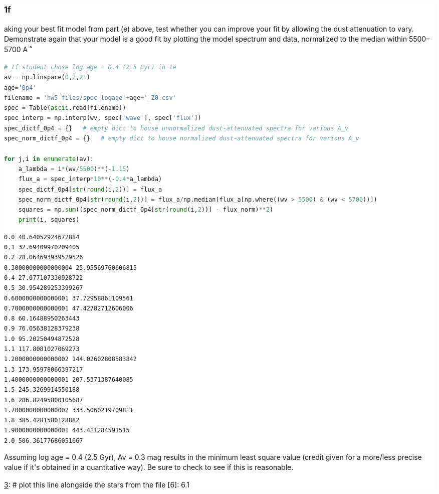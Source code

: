 
### 1f

aking your best fit model from part (e) above, test whether you can improve your fit by
allowing the dust attenuation to vary. Demonstrate again that your model is a good fit
by plotting the model spectrum and data, normalized to the median within 5500–5700
A ̊

```python
# If student chose log age = 0.4 (2.5 Gyr) in 1e
av = np.linspace(0,2,21)
age='0p4'
filename = 'hw5_files/spec_logage'+age+'_Z0.csv'
spec = Table(ascii.read(filename))
spec_interp = np.interp(wv, spec['wave'], spec['flux'])
spec_dictf_0p4 = {}   # empty dict to house unnormalized dust-attenuated spectra for various A_v
spec_norm_dictf_0p4 = {}   # empty dict to house normalized dust-attenuated spectra for various A_v

for j,i in enumerate(av):
    a_lambda = i*(wv/5500)**(-1.15)
    flux_a = spec_interp*10**(-0.4*a_lambda)
    spec_dictf_0p4[str(round(i,2))] = flux_a 
    spec_norm_dictf_0p4[str(round(i,2))] = flux_a/np.median(flux_a[np.where((wv > 5500) & (wv < 5700))])
    squares = np.sum((spec_norm_dictf_0p4[str(round(i,2))] - flux_norm)**2)
    print(i, squares)
```
```
0.0 40.64052924672884
0.1 32.69409970209405
0.2 28.064693939529526
0.30000000000000004 25.95569760606815
0.4 27.077107330928722
0.5 30.954289253399267
0.6000000000000001 37.72958861109561
0.7000000000000001 47.42782712606006
0.8 60.16488950263443
0.9 76.05638128379238
1.0 95.20250494872528
1.1 117.8081027069273
1.2000000000000002 144.02602808583842
1.3 173.95978066397217
1.4000000000000001 207.5371387640085
1.5 245.3269914550188
1.6 286.82495800105687
1.7000000000000002 333.5060219709811
1.8 385.4281580128882
1.9000000000000001 443.411284591515
2.0 506.36177686051667
```

Assuming log age = 0.4 (2.5 Gyr), Av = 0.3 mag results in the minimum least square value (credit given for a more/less precise value if it's obtained in a quantitative way). Be sure to check to see if this is reasonable.


[3]: print(np.nanmedian(f606))
[3]: # plot this line alongside the stars from the file
[6]: 6.1
